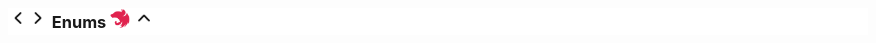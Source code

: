### <a href='#ZAB4F51C6x'><img src='../svg/chevron-left.svg' width='20' alt='Previous sub-section' id='Z24D39EBBx' /></a><a href='#Z8F4D1CD1x'><img src='../svg/chevron-right.svg' width='20' alt='Next sub-section' id='ZD3057FC5x' /></a> Enums <a href='https://docs.nestjs.com//graphql/enums#top'><img src='../svg/logo-small.svg' width='20' alt='Nest JS Small Logo' id='Z0FFE2FF5x' /></a> <a href='#ZE30D4A2Cx'><img src='../svg/chevron-up.svg' width='20' alt='Go to top section' id='Z2E98ECB9x' /></a>